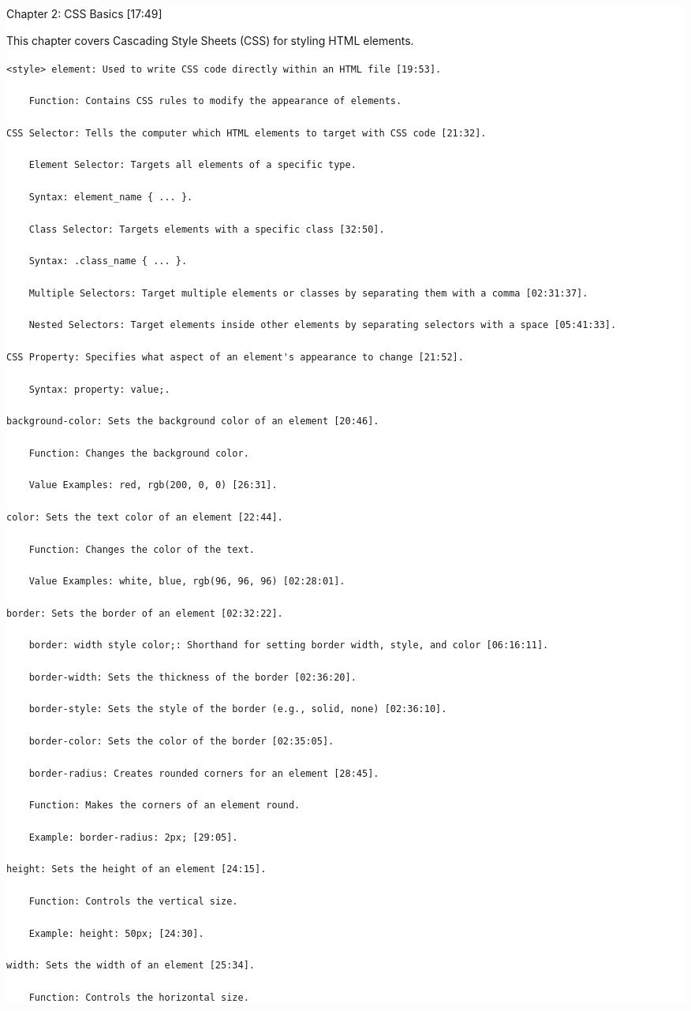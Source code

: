 Chapter 2: CSS Basics [17:49]

This chapter covers Cascading Style Sheets (CSS) for styling HTML elements.

    <style> element: Used to write CSS code directly within an HTML file [19:53].

        Function: Contains CSS rules to modify the appearance of elements.

    CSS Selector: Tells the computer which HTML elements to target with CSS code [21:32].

        Element Selector: Targets all elements of a specific type.

        Syntax: element_name { ... }.

        Class Selector: Targets elements with a specific class [32:50].

        Syntax: .class_name { ... }.

        Multiple Selectors: Target multiple elements or classes by separating them with a comma [02:31:37].

        Nested Selectors: Target elements inside other elements by separating selectors with a space [05:41:33].

    CSS Property: Specifies what aspect of an element's appearance to change [21:52].

        Syntax: property: value;.

    background-color: Sets the background color of an element [20:46].

        Function: Changes the background color.

        Value Examples: red, rgb(200, 0, 0) [26:31].

    color: Sets the text color of an element [22:44].

        Function: Changes the color of the text.

        Value Examples: white, blue, rgb(96, 96, 96) [02:28:01].

    border: Sets the border of an element [02:32:22].

        border: width style color;: Shorthand for setting border width, style, and color [06:16:11].

        border-width: Sets the thickness of the border [02:36:20].

        border-style: Sets the style of the border (e.g., solid, none) [02:36:10].

        border-color: Sets the color of the border [02:35:05].

        border-radius: Creates rounded corners for an element [28:45].

        Function: Makes the corners of an element round.

        Example: border-radius: 2px; [29:05].

    height: Sets the height of an element [24:15].

        Function: Controls the vertical size.

        Example: height: 50px; [24:30].

    width: Sets the width of an element [25:34].

        Function: Controls the horizontal size.
